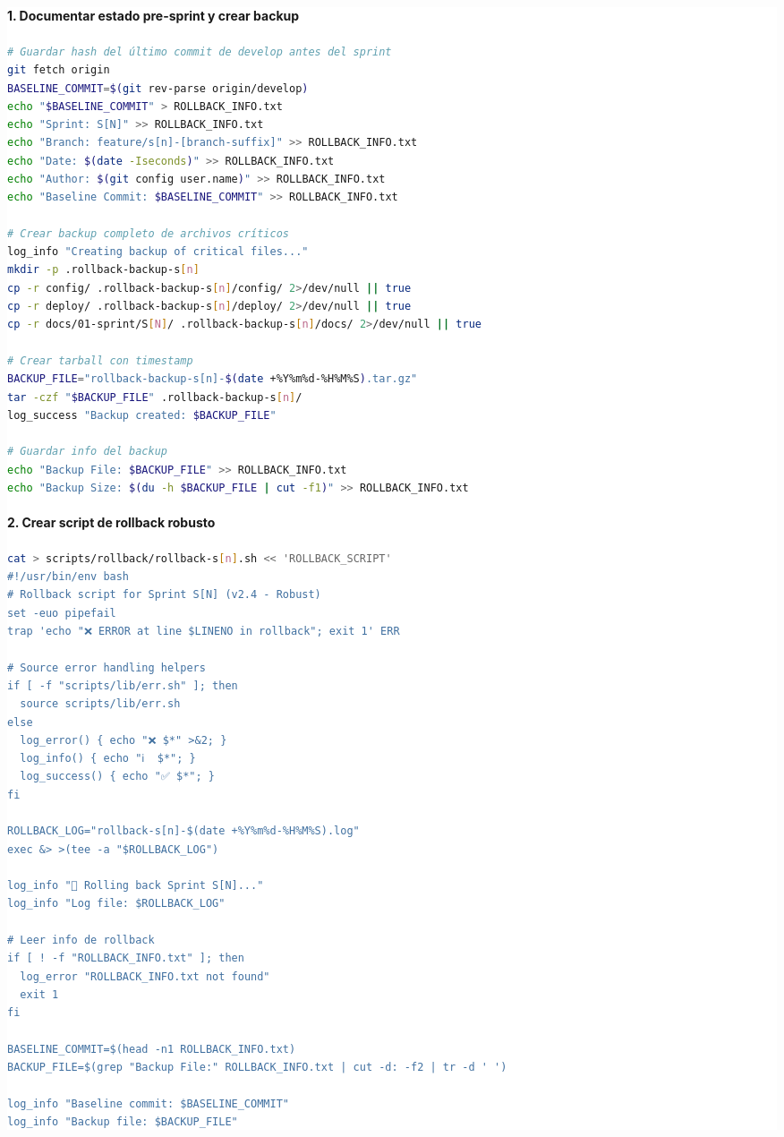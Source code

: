 #### 1. Documentar estado pre-sprint y crear backup
```bash
# Guardar hash del último commit de develop antes del sprint
git fetch origin
BASELINE_COMMIT=$(git rev-parse origin/develop)
echo "$BASELINE_COMMIT" > ROLLBACK_INFO.txt
echo "Sprint: S[N]" >> ROLLBACK_INFO.txt
echo "Branch: feature/s[n]-[branch-suffix]" >> ROLLBACK_INFO.txt
echo "Date: $(date -Iseconds)" >> ROLLBACK_INFO.txt
echo "Author: $(git config user.name)" >> ROLLBACK_INFO.txt
echo "Baseline Commit: $BASELINE_COMMIT" >> ROLLBACK_INFO.txt

# Crear backup completo de archivos críticos
log_info "Creating backup of critical files..."
mkdir -p .rollback-backup-s[n]
cp -r config/ .rollback-backup-s[n]/config/ 2>/dev/null || true
cp -r deploy/ .rollback-backup-s[n]/deploy/ 2>/dev/null || true
cp -r docs/01-sprint/S[N]/ .rollback-backup-s[n]/docs/ 2>/dev/null || true

# Crear tarball con timestamp
BACKUP_FILE="rollback-backup-s[n]-$(date +%Y%m%d-%H%M%S).tar.gz"
tar -czf "$BACKUP_FILE" .rollback-backup-s[n]/
log_success "Backup created: $BACKUP_FILE"

# Guardar info del backup
echo "Backup File: $BACKUP_FILE" >> ROLLBACK_INFO.txt
echo "Backup Size: $(du -h $BACKUP_FILE | cut -f1)" >> ROLLBACK_INFO.txt
```

#### 2. Crear script de rollback robusto
```bash
cat > scripts/rollback/rollback-s[n].sh << 'ROLLBACK_SCRIPT'
#!/usr/bin/env bash
# Rollback script for Sprint S[N] (v2.4 - Robust)
set -euo pipefail
trap 'echo "❌ ERROR at line $LINENO in rollback"; exit 1' ERR

# Source error handling helpers
if [ -f "scripts/lib/err.sh" ]; then
  source scripts/lib/err.sh
else
  log_error() { echo "❌ $*" >&2; }
  log_info() { echo "ℹ️  $*"; }
  log_success() { echo "✅ $*"; }
fi

ROLLBACK_LOG="rollback-s[n]-$(date +%Y%m%d-%H%M%S).log"
exec &> >(tee -a "$ROLLBACK_LOG")

log_info "🔄 Rolling back Sprint S[N]..."
log_info "Log file: $ROLLBACK_LOG"

# Leer info de rollback
if [ ! -f "ROLLBACK_INFO.txt" ]; then
  log_error "ROLLBACK_INFO.txt not found"
  exit 1
fi

BASELINE_COMMIT=$(head -n1 ROLLBACK_INFO.txt)
BACKUP_FILE=$(grep "Backup File:" ROLLBACK_INFO.txt | cut -d: -f2 | tr -d ' ')

log_info "Baseline commit: $BASELINE_COMMIT"
log_info "Backup file: $BACKUP_FILE"

```